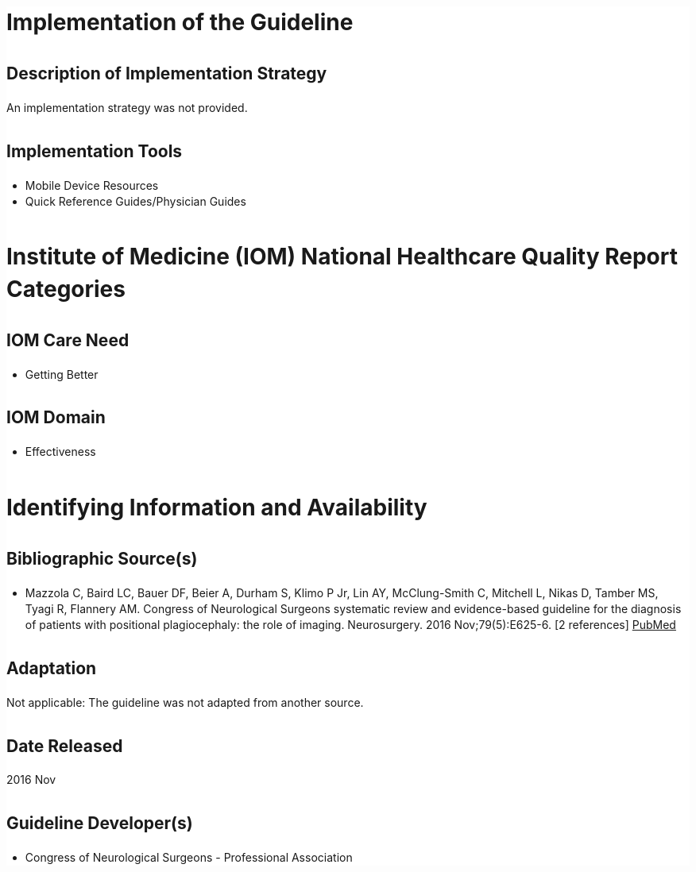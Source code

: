 # Implementation of the Guideline

## Description of Implementation Strategy



An implementation strategy was not provided.

## Implementation Tools

- Mobile Device Resources
- Quick Reference Guides/Physician Guides

# Institute of Medicine (IOM) National Healthcare Quality Report Categories

## IOM Care Need

- Getting Better

## IOM Domain

- Effectiveness

# Identifying Information and Availability

## Bibliographic Source(s)

- Mazzola C, Baird LC, Bauer DF, Beier A, Durham S, Klimo P Jr, Lin AY, McClung-Smith C, Mitchell L, Nikas D, Tamber MS, Tyagi R, Flannery AM. Congress of Neurological Surgeons systematic review and evidence-based guideline for the diagnosis of patients with positional plagiocephaly: the role of imaging. Neurosurgery. 2016 Nov;79(5):E625-6. [2 references] [ PubMed ](http://www.ncbi.nlm.nih.gov/entrez/query.fcgi?cmd=Retrieve&db=pubmed&dopt=Abstract&list_uids=27776086)

## Adaptation



Not applicable: The guideline was not adapted from another source.

## Date Released

2016 Nov

## Guideline Developer(s)

- Congress of Neurological Surgeons - Professional Association
